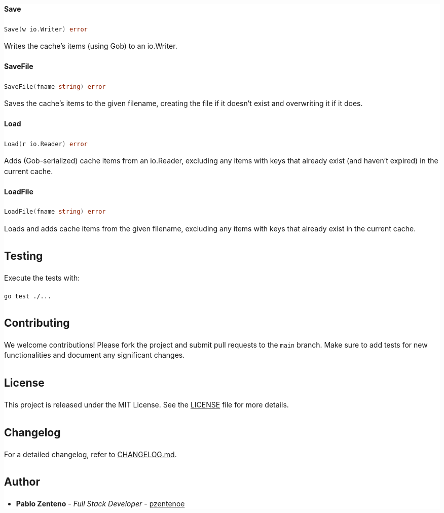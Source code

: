 #### Save
```go
Save(w io.Writer) error
```
Writes the cache’s items (using Gob) to an io.Writer.

#### SaveFile
```go
SaveFile(fname string) error
```
Saves the cache’s items to the given filename, creating the file if it doesn’t exist and overwriting it if it does.

#### Load
```go
Load(r io.Reader) error
```
Adds (Gob-serialized) cache items from an io.Reader, excluding any items with keys that already exist (and haven’t expired) in the current cache.

#### LoadFile
```go
LoadFile(fname string) error
```
Loads and adds cache items from the given filename, excluding any items with keys that already exist in the current cache.


## Testing

Execute the tests with:

```bash
go test ./...
```

## Contributing
We welcome contributions! Please fork the project and submit pull requests to the `main` branch. Make sure to add tests
for new functionalities and document any significant changes.

## License
This project is released under the MIT License. See the [LICENSE](LICENSE) file for more details.

## Changelog
For a detailed changelog, refer to [CHANGELOG.md](CHANGELOG.md).

## Author
- **Pablo Zenteno** - _Full Stack Developer_ - [pzentenoe](https://github.com/pzentenoe)

